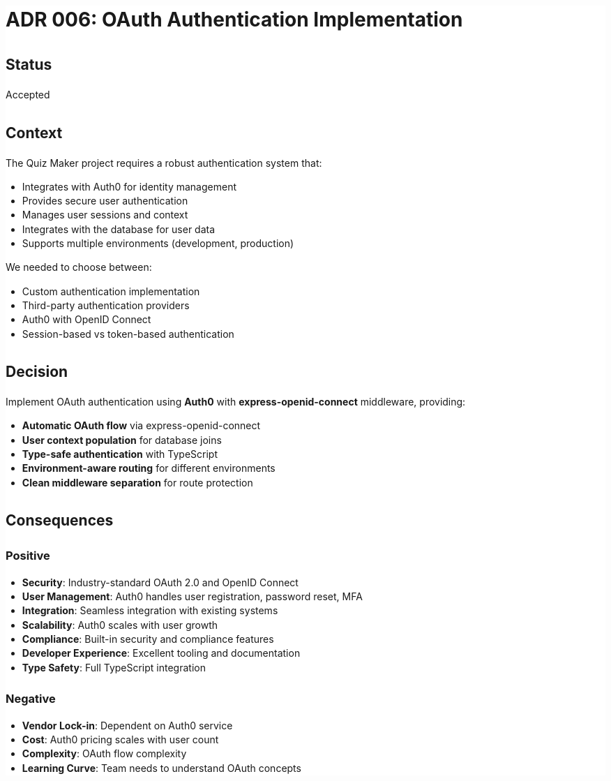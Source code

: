 # ADR 006: OAuth Authentication Implementation

## Status

Accepted

## Context

The Quiz Maker project requires a robust authentication system that:

- Integrates with Auth0 for identity management
- Provides secure user authentication
- Manages user sessions and context
- Integrates with the database for user data
- Supports multiple environments (development, production)

We needed to choose between:

- Custom authentication implementation
- Third-party authentication providers
- Auth0 with OpenID Connect
- Session-based vs token-based authentication

## Decision

Implement OAuth authentication using **Auth0** with **express-openid-connect** middleware, providing:

- **Automatic OAuth flow** via express-openid-connect
- **User context population** for database joins
- **Type-safe authentication** with TypeScript
- **Environment-aware routing** for different environments
- **Clean middleware separation** for route protection

## Consequences

### Positive

- **Security**: Industry-standard OAuth 2.0 and OpenID Connect
- **User Management**: Auth0 handles user registration, password reset, MFA
- **Integration**: Seamless integration with existing systems
- **Scalability**: Auth0 scales with user growth
- **Compliance**: Built-in security and compliance features
- **Developer Experience**: Excellent tooling and documentation
- **Type Safety**: Full TypeScript integration

### Negative

- **Vendor Lock-in**: Dependent on Auth0 service
- **Cost**: Auth0 pricing scales with user count
- **Complexity**: OAuth flow complexity
- **Learning Curve**: Team needs to understand OAuth concepts
